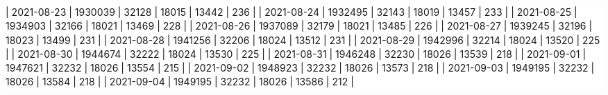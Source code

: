 | 2021-08-23 | 1930039 | 32128 | 18015 | 13442 | 236 |
| 2021-08-24 | 1932495 | 32143 | 18019 | 13457 | 233 |
| 2021-08-25 | 1934903 | 32166 | 18021 | 13469 | 228 |
| 2021-08-26 | 1937089 | 32179 | 18021 | 13485 | 226 |
| 2021-08-27 | 1939245 | 32196 | 18023 | 13499 | 231 |
| 2021-08-28 | 1941256 | 32206 | 18024 | 13512 | 231 |
| 2021-08-29 | 1942996 | 32214 | 18024 | 13520 | 225 |
| 2021-08-30 | 1944674 | 32222 | 18024 | 13530 | 225 |
| 2021-08-31 | 1946248 | 32230 | 18026 | 13539 | 218 |
| 2021-09-01 | 1947621 | 32232 | 18026 | 13554 | 215 |
| 2021-09-02 | 1948923 | 32232 | 18026 | 13573 | 218 |
| 2021-09-03 | 1949195 | 32232 | 18026 | 13584 | 218 |
| 2021-09-04 | 1949195 | 32232 | 18026 | 13586 | 212 |
